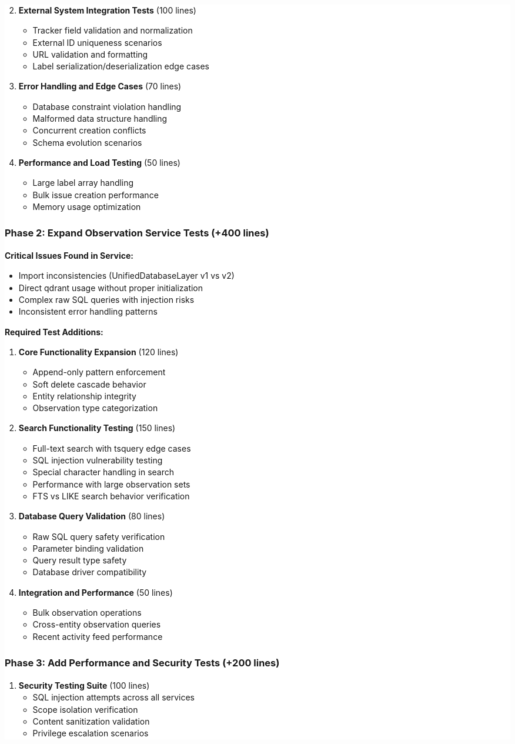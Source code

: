 2. **External System Integration Tests** (100 lines)
   - Tracker field validation and normalization
   - External ID uniqueness scenarios
   - URL validation and formatting
   - Label serialization/deserialization edge cases

3. **Error Handling and Edge Cases** (70 lines)
   - Database constraint violation handling
   - Malformed data structure handling
   - Concurrent creation conflicts
   - Schema evolution scenarios

4. **Performance and Load Testing** (50 lines)
   - Large label array handling
   - Bulk issue creation performance
   - Memory usage optimization

### Phase 2: Expand Observation Service Tests (+400 lines)

**Critical Issues Found in Service:**
- Import inconsistencies (UnifiedDatabaseLayer v1 vs v2)
- Direct qdrant usage without proper initialization
- Complex raw SQL queries with injection risks
- Inconsistent error handling patterns

**Required Test Additions:**

1. **Core Functionality Expansion** (120 lines)
   - Append-only pattern enforcement
   - Soft delete cascade behavior
   - Entity relationship integrity
   - Observation type categorization

2. **Search Functionality Testing** (150 lines)
   - Full-text search with tsquery edge cases
   - SQL injection vulnerability testing
   - Special character handling in search
   - Performance with large observation sets
   - FTS vs LIKE search behavior verification

3. **Database Query Validation** (80 lines)
   - Raw SQL query safety verification
   - Parameter binding validation
   - Query result type safety
   - Database driver compatibility

4. **Integration and Performance** (50 lines)
   - Bulk observation operations
   - Cross-entity observation queries
   - Recent activity feed performance

### Phase 3: Add Performance and Security Tests (+200 lines)

1. **Security Testing Suite** (100 lines)
   - SQL injection attempts across all services
   - Scope isolation verification
   - Content sanitization validation
   - Privilege escalation scenarios
